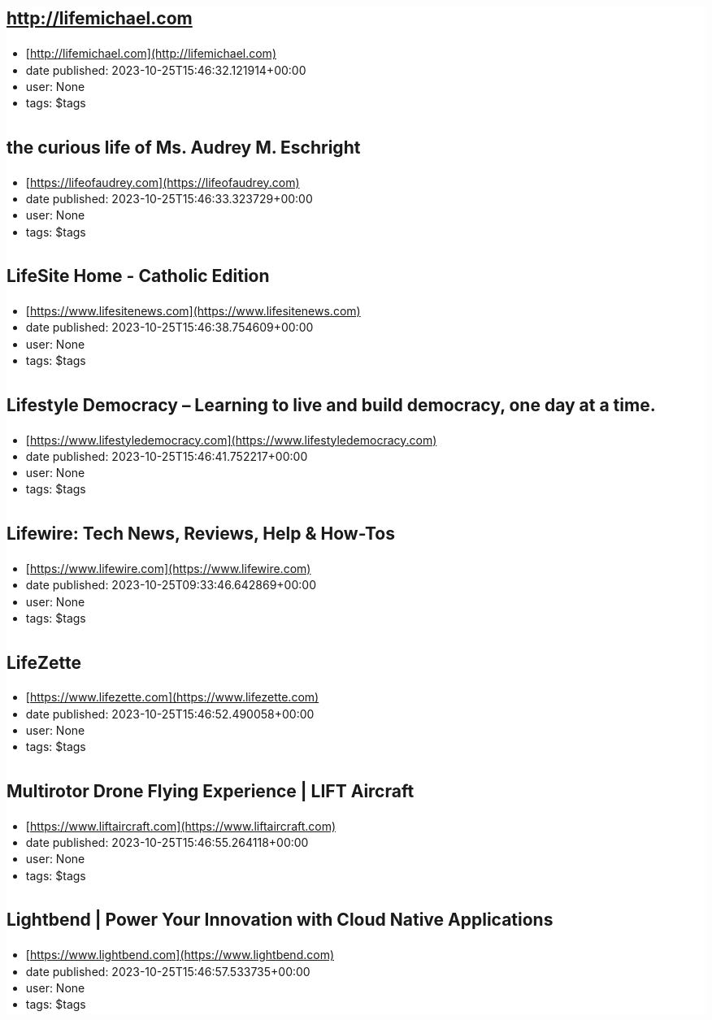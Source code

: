 ## http://lifemichael.com
 - [http://lifemichael.com](http://lifemichael.com)
 - date published: 2023-10-25T15:46:32.121914+00:00
 - user: None
 - tags: $tags

## the curious life of Ms. Audrey M. Eschright
 - [https://lifeofaudrey.com](https://lifeofaudrey.com)
 - date published: 2023-10-25T15:46:33.323729+00:00
 - user: None
 - tags: $tags

## LifeSite Home - Catholic Edition
 - [https://www.lifesitenews.com](https://www.lifesitenews.com)
 - date published: 2023-10-25T15:46:38.754609+00:00
 - user: None
 - tags: $tags

## Lifestyle Democracy – Learning to live and build democracy, one day at a time.
 - [https://www.lifestyledemocracy.com](https://www.lifestyledemocracy.com)
 - date published: 2023-10-25T15:46:41.752217+00:00
 - user: None
 - tags: $tags

## Lifewire: Tech News, Reviews, Help & How-Tos
 - [https://www.lifewire.com](https://www.lifewire.com)
 - date published: 2023-10-25T09:33:46.642869+00:00
 - user: None
 - tags: $tags

## LifeZette
 - [https://www.lifezette.com](https://www.lifezette.com)
 - date published: 2023-10-25T15:46:52.490058+00:00
 - user: None
 - tags: $tags

## Multirotor Drone Flying Experience | LIFT Aircraft
 - [https://www.liftaircraft.com](https://www.liftaircraft.com)
 - date published: 2023-10-25T15:46:55.264118+00:00
 - user: None
 - tags: $tags

## Lightbend | Power Your Innovation with Cloud Native Applications
 - [https://www.lightbend.com](https://www.lightbend.com)
 - date published: 2023-10-25T15:46:57.533735+00:00
 - user: None
 - tags: $tags
